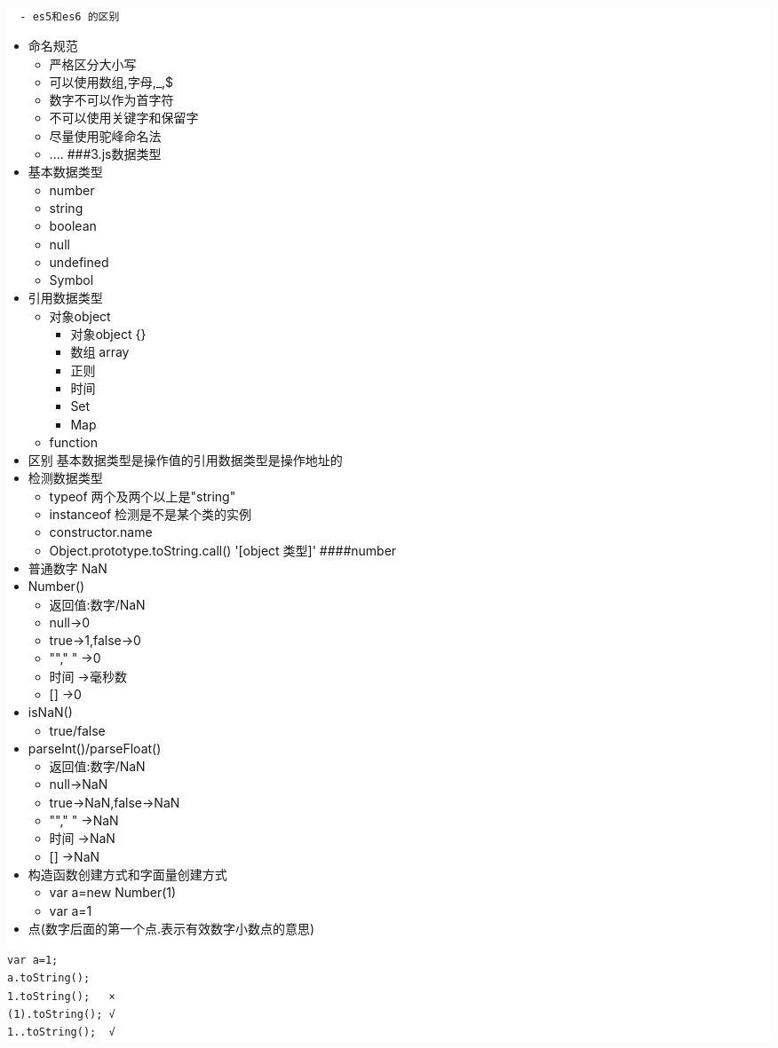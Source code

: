       - es5和es6 的区别
- 命名规范
  - 严格区分大小写
  - 可以使用数组,字母,_,$
  - 数字不可以作为首字符
  - 不可以使用关键字和保留字
  - 尽量使用驼峰命名法
  - ....
###3.js数据类型
- 基本数据类型
  - number
  - string
  - boolean
  - null
  - undefined
  - Symbol
- 引用数据类型
  - 对象object
     - 对象object {}
     - 数组 array
     - 正则
     - 时间
     - Set
     - Map
  - function
- 区别 基本数据类型是操作值的引用数据类型是操作地址的
- 检测数据类型
  - typeof     两个及两个以上是"string"
  - instanceof 检测是不是某个类的实例
  - constructor.name
  - Object.prototype.toString.call() '\[object 类型]'
####number
- 普通数字 NaN
- Number()
  - 返回值:数字/NaN
  - null->0
  - true->1,false->0
  - ""," " ->0
  - 时间 ->毫秒数
  - [] ->0
- isNaN()
  - true/false
- parseInt()/parseFloat()
  - 返回值:数字/NaN
  - null->NaN
  - true->NaN,false->NaN
  - ""," " ->NaN
  - 时间 ->NaN
  - [] ->NaN
- 构造函数创建方式和字面量创建方式 
  - var a=new Number(1)
  - var a=1  
- 点(数字后面的第一个点.表示有效数字小数点的意思)
```
var a=1;
a.toString();
1.toString();   ×
(1).toString(); √
1..toString();  √
```  

